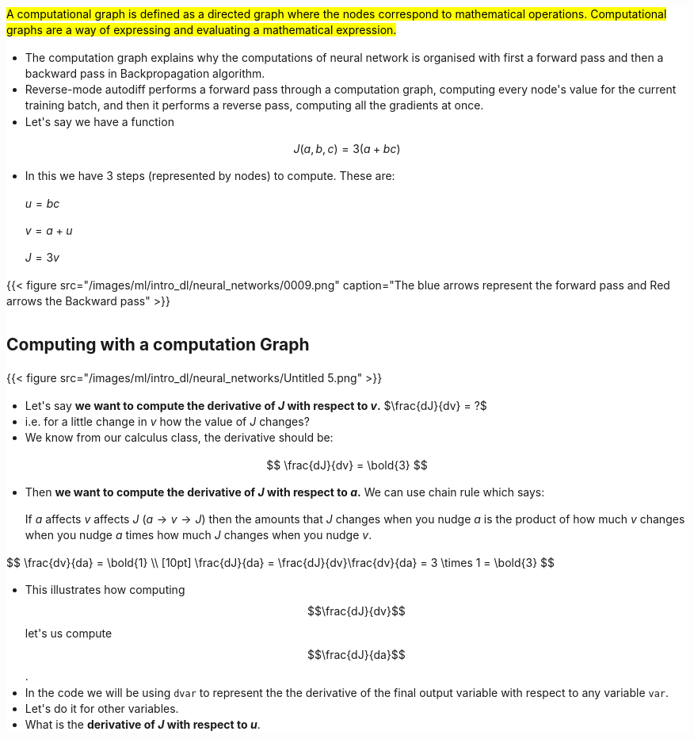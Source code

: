 <mark class="y">A computational graph is defined as a directed graph where the nodes correspond to mathematical operations. Computational graphs are a way of expressing and evaluating a mathematical expression.</mark>

* The computation graph explains why the computations of neural network is organised with first a forward pass and then a backward pass in Backpropagation algorithm.
* Reverse-mode autodiff performs a forward pass through a computation graph, computing every node's value for the current training batch, and then it performs a reverse pass, computing all the gradients at once.
* Let's say we have a function

$$
J(a, b, c) = 3(a + bc)
$$

- In this we have 3 steps (represented by nodes) to compute. These are:
   
  $u = bc$

  $v = a+u$
  
  $J = 3v$

{{< figure src="/images/ml/intro_dl/neural_networks/0009.png" caption="The blue arrows represent the forward pass and Red arrows the Backward pass" >}}

## Computing with a computation Graph

{{< figure src="/images/ml/intro_dl/neural_networks/Untitled 5.png" >}}

- Let's say **we want to compute the derivative of $J$ with respect to $v$.** $\frac{dJ}{dv} = ?$
- i.e. for a little change in $v$ how the value of $J$ changes?
- We know from our calculus class, the derivative should be:

$$
\frac{dJ}{dv} = \bold{3}
$$

- Then **we want to compute the derivative of $J$ with respect to $a$.** We can use chain rule which says:

  If $a$ affects $v$ affects $J$ ($a \rightarrow v \rightarrow J$) then the amounts that $J$ changes when you nudge $a$ is the product of how much $v$ changes when you nudge $a$ times how much $J$ changes when you nudge $v$.

<div>
$$
\frac{dv}{da} = \bold{1} \\ [10pt] \frac{dJ}{da} = \frac{dJ}{dv}\frac{dv}{da} = 3 \times 1 = \bold{3}
$$
</div>

- This illustrates how computing $$\frac{dJ}{dv}$$ let's us compute $$\frac{dJ}{da}$$.
- In the code we will be using `dvar` to represent the the derivative of the final output variable with respect to any variable `var`.
- Let's do it for other variables.
- What is the **derivative of $J$ with respect to $u$**.
